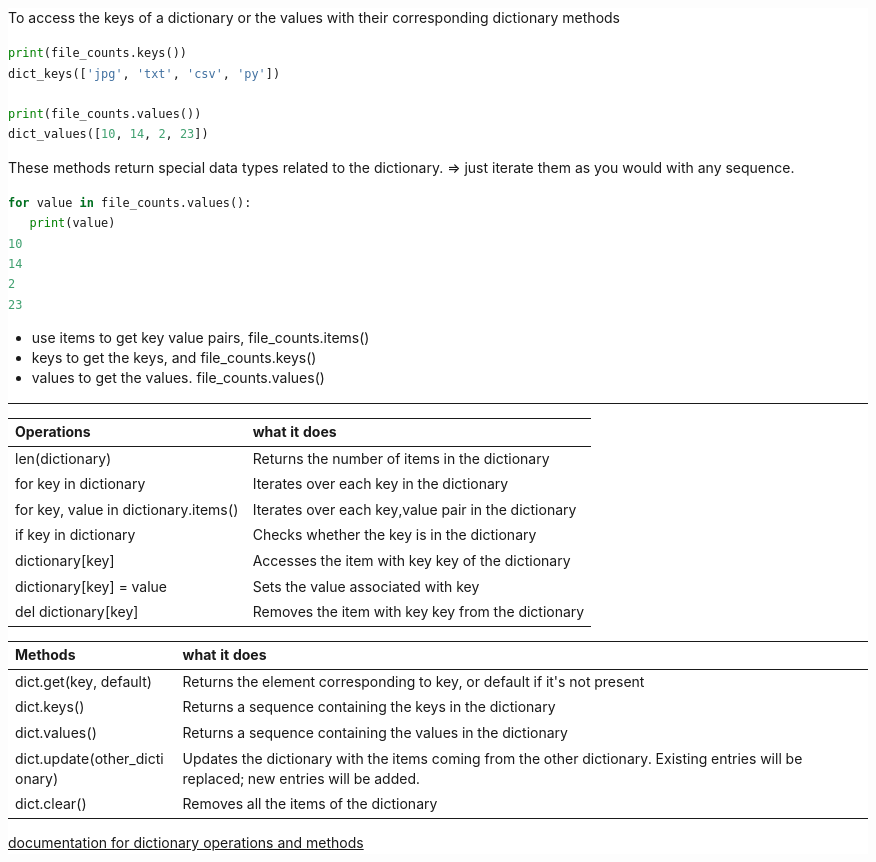To access the keys of a dictionary or the values with their corresponding dictionary methods
 
```python
print(file_counts.keys())
dict_keys(['jpg', 'txt', 'csv', 'py'])

print(file_counts.values())
dict_values([10, 14, 2, 23])
```
These methods return special data types related to the dictionary. => just iterate them as you would with any sequence.
```python 
for value in file_counts.values(): 
   print(value)
10
14
2
23
```
* use items to get key value pairs, file_counts.items()
* keys to get the keys, and file_counts.keys()
* values to get the values. file_counts.values()

*** 

| Operations        |  what it does          | 
|:-------------|:------------------|
| len(dictionary)           | Returns the number of items in the dictionary | 
| for key in dictionary | Iterates over each key in the dictionary   | 
| for key, value in dictionary.items() | Iterates over each key,value pair in the dictionary | 
| if key in dictionary           | Checks whether the key is in the dictionary | 
| dictionary[key] | Accesses the item with key key of the dictionary | 
| dictionary[key] = value | Sets the value associated with key | 
| del dictionary[key] | Removes the item with key key from the dictionary | 


| Methods        | what it does         |
|:-------------|:------------------|
| dict.get(key, default) | Returns the element corresponding to key, or default if it's not present |
| dict.keys() | Returns a sequence containing the keys in the dictionary   | 
| dict.values() | Returns a sequence containing the values in the dictionary  | 
| dict.update(other_dictionary) | Updates the dictionary with the items coming from the other dictionary. Existing entries will be replaced; new entries will be added. | 
| dict.clear()           | Removes all the items of the dictionary | 

[documentation for dictionary operations and methods](https://docs.python.org/3/library/stdtypes.html#mapping-types-dict)
